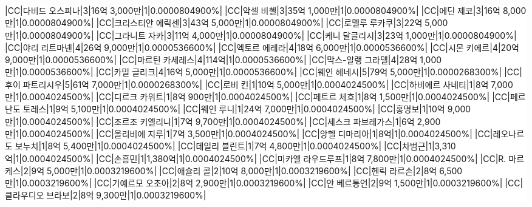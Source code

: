 |CC|다비드 오스피나|3|16억 3,000만|1|0.0000804900%|
|CC|악셀 비첼|3|35억 1,000만|1|0.0000804900%|
|CC|에딘 제코|3|16억 8,000만|1|0.0000804900%|
|CC|크리스티안 에릭센|3|43억 5,000만|1|0.0000804900%|
|CC|로멜루 루카쿠|3|22억 5,000만|1|0.0000804900%|
|CC|그라니트 자카|3|11억 4,000만|1|0.0000804900%|
|CC|케니 달글리시|3|23억 1,000만|1|0.0000804900%|
|CC|야리 리트마넨|4|26억 9,000만|1|0.0000536600%|
|CC|엑토르 에레라|4|18억 6,000만|1|0.0000536600%|
|CC|시몬 키에르|4|20억 9,000만|1|0.0000536600%|
|CC|마르틴 카세레스|4|114억|1|0.0000536600%|
|CC|막스-알랭 그라델|4|28억 1,000만|1|0.0000536600%|
|CC|카밀 글리크|4|16억 5,000만|1|0.0000536600%|
|CC|웨인 헤네시|5|79억 5,000만|1|0.0000268300%|
|CC|후이 파트리시우|5|61억 7,000만|1|0.0000268300%|
|CC|로비 킨|1|10억 5,000만|1|0.0004024500%|
|CC|하비에르 사네티|1|8억 7,000만|1|0.0004024500%|
|CC|디르크 카위트|1|8억 900만|1|0.0004024500%|
|CC|페트르 체흐|1|8억 1,500만|1|0.0004024500%|
|CC|페르난도 토레스|1|9억 5,100만|1|0.0004024500%|
|CC|웨인 루니|1|24억 7,000만|1|0.0004024500%|
|CC|홍명보|1|10억 9,000만|1|0.0004024500%|
|CC|조르조 키엘리니|1|7억 9,700만|1|0.0004024500%|
|CC|세스크 파브레가스|1|6억 2,900만|1|0.0004024500%|
|CC|올리비에 지루|1|7억 3,500만|1|0.0004024500%|
|CC|앙헬 디마리아|1|8억|1|0.0004024500%|
|CC|레오나르도 보누치|1|8억 5,400만|1|0.0004024500%|
|CC|데일리 블린트|1|7억 4,800만|1|0.0004024500%|
|CC|차범근|1|3,310억|1|0.0004024500%|
|CC|손흥민|1|1,380억|1|0.0004024500%|
|CC|미카엘 라우드루프|1|8억 7,800만|1|0.0004024500%|
|CC|R. 마르케스|2|9억 5,000만|1|0.0003219600%|
|CC|애슐리 콜|2|10억 8,000만|1|0.0003219600%|
|CC|헨릭 라르손|2|8억 6,500만|1|0.0003219600%|
|CC|기예르모 오초아|2|8억 2,900만|1|0.0003219600%|
|CC|얀 베르통언|2|9억 1,500만|1|0.0003219600%|
|CC|클라우디오 브라보|2|8억 9,300만|1|0.0003219600%|